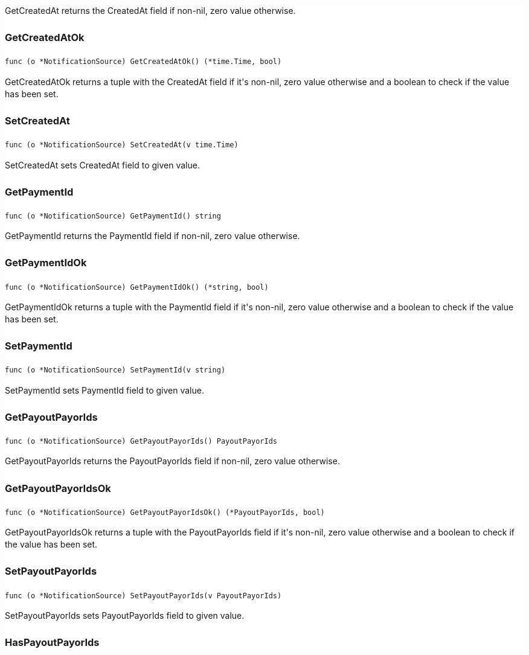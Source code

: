 GetCreatedAt returns the CreatedAt field if non-nil, zero value otherwise.

### GetCreatedAtOk

`func (o *NotificationSource) GetCreatedAtOk() (*time.Time, bool)`

GetCreatedAtOk returns a tuple with the CreatedAt field if it's non-nil, zero value otherwise
and a boolean to check if the value has been set.

### SetCreatedAt

`func (o *NotificationSource) SetCreatedAt(v time.Time)`

SetCreatedAt sets CreatedAt field to given value.


### GetPaymentId

`func (o *NotificationSource) GetPaymentId() string`

GetPaymentId returns the PaymentId field if non-nil, zero value otherwise.

### GetPaymentIdOk

`func (o *NotificationSource) GetPaymentIdOk() (*string, bool)`

GetPaymentIdOk returns a tuple with the PaymentId field if it's non-nil, zero value otherwise
and a boolean to check if the value has been set.

### SetPaymentId

`func (o *NotificationSource) SetPaymentId(v string)`

SetPaymentId sets PaymentId field to given value.


### GetPayoutPayorIds

`func (o *NotificationSource) GetPayoutPayorIds() PayoutPayorIds`

GetPayoutPayorIds returns the PayoutPayorIds field if non-nil, zero value otherwise.

### GetPayoutPayorIdsOk

`func (o *NotificationSource) GetPayoutPayorIdsOk() (*PayoutPayorIds, bool)`

GetPayoutPayorIdsOk returns a tuple with the PayoutPayorIds field if it's non-nil, zero value otherwise
and a boolean to check if the value has been set.

### SetPayoutPayorIds

`func (o *NotificationSource) SetPayoutPayorIds(v PayoutPayorIds)`

SetPayoutPayorIds sets PayoutPayorIds field to given value.

### HasPayoutPayorIds
